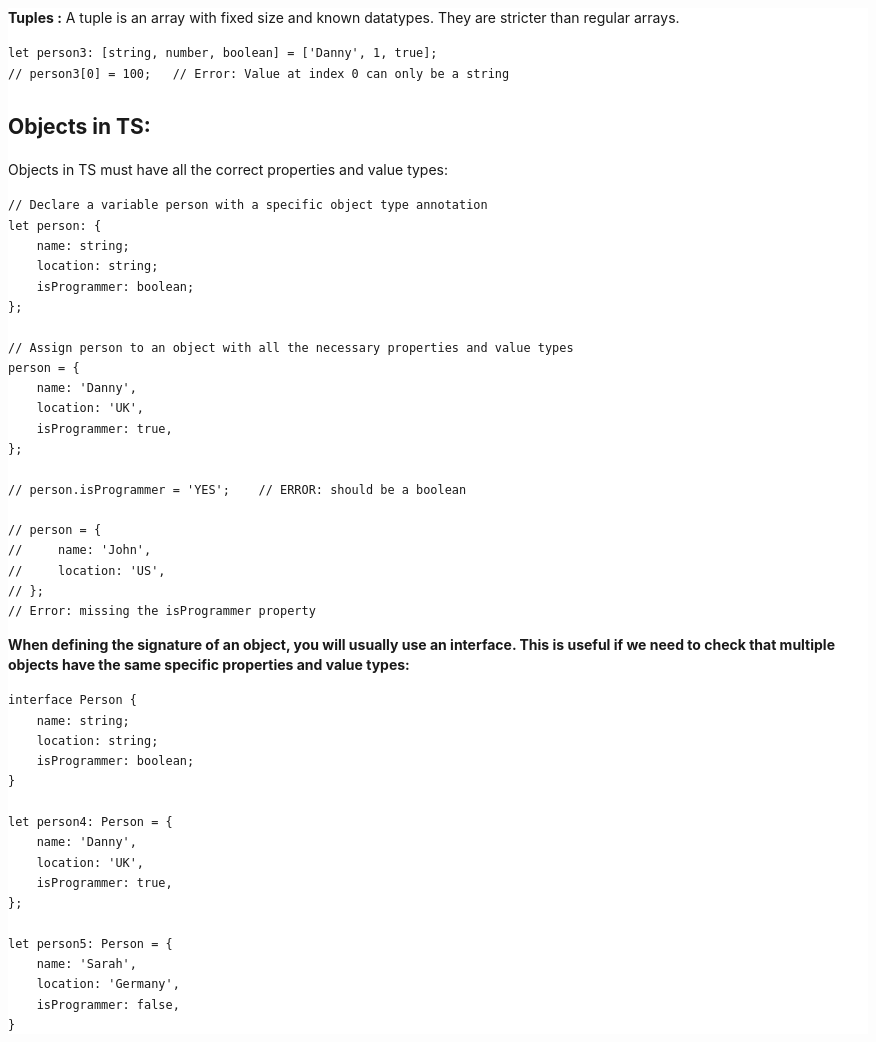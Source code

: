**Tuples :** A tuple is an array with fixed size and known datatypes. They are stricter than regular arrays.
```
let person3: [string, number, boolean] = ['Danny', 1, true];
// person3[0] = 100;   // Error: Value at index 0 can only be a string
```

## Objects in TS:
Objects in TS must have all the correct properties and value types:
```
// Declare a variable person with a specific object type annotation
let person: {
    name: string;
    location: string;
    isProgrammer: boolean;
};

// Assign person to an object with all the necessary properties and value types
person = {
    name: 'Danny',
    location: 'UK',
    isProgrammer: true,
};

// person.isProgrammer = 'YES';    // ERROR: should be a boolean

// person = {
//     name: 'John',
//     location: 'US',
// };
// Error: missing the isProgrammer property
```

**When defining the signature of an object, you will usually use an interface. This is useful if we need to check that multiple objects have the same specific properties and value types:**
```
interface Person {
    name: string;
    location: string;
    isProgrammer: boolean;
}

let person4: Person = {
    name: 'Danny',
    location: 'UK',
    isProgrammer: true,
};

let person5: Person = {
    name: 'Sarah',
    location: 'Germany',
    isProgrammer: false,
}
```
